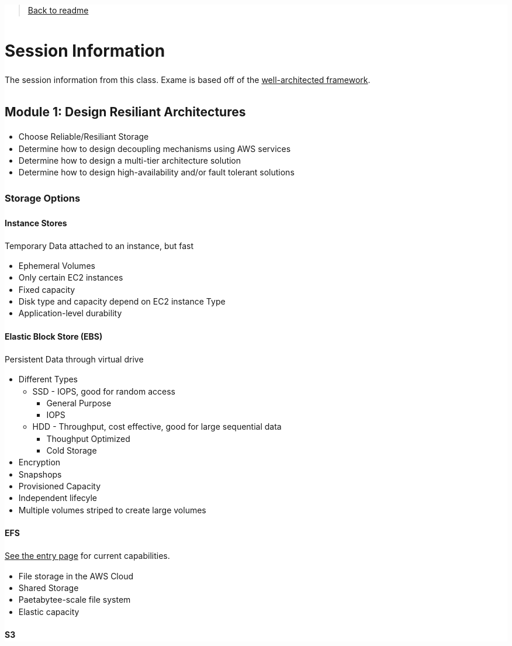 > [Back to readme](./readme.md)

# Session Information

The session information from this class. Exame is based off of the [well-architected framework](https://aws.amazon.com/architecture/well-architected/).

## Module 1: Design Resiliant Architectures

- Choose Reliable/Resiliant Storage
- Determine how to design decoupling mechanisms using AWS services
- Determine how to design a multi-tier architecture solution
- Determine how to design high-availability and/or fault tolerant solutions

### Storage Options

#### Instance Stores
Temporary Data attached to an instance, but fast
- Ephemeral Volumes
- Only certain EC2 instances
- Fixed capacity
- Disk type and capacity depend on EC2 instance Type
- Application-level durability

#### Elastic Block Store (EBS)

Persistent Data through virtual drive

- Different Types
  - SSD - IOPS, good for random access
    - General Purpose
    - IOPS
  - HDD - Throughput, cost effective, good for large sequential data
    - Thoughput Optimized
    - Cold Storage
- Encryption
- Snapshops
- Provisioned Capacity
- Independent lifecyle
- Multiple volumes striped to create large volumes

#### EFS

[See the entry page](https://aws.amazon.com/efs/) for current capabilities.

- File storage in the AWS Cloud
- Shared Storage
- Paetabytee-scale file system
- Elastic capacity

#### S3
